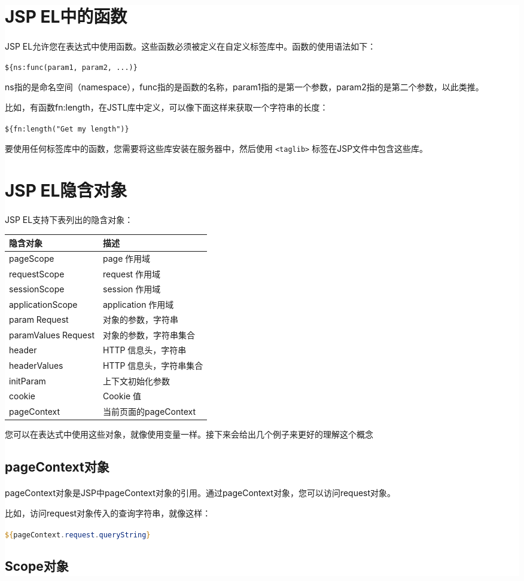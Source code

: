 
# JSP EL中的函数

JSP EL允许您在表达式中使用函数。这些函数必须被定义在自定义标签库中。函数的使用语法如下：

`${ns:func(param1, param2, ...)}`

ns指的是命名空间（namespace），func指的是函数的名称，param1指的是第一个参数，param2指的是第二个参数，以此类推。

比如，有函数fn:length，在JSTL库中定义，可以像下面这样来获取一个字符串的长度：

`${fn:length("Get my length")}`

要使用任何标签库中的函数，您需要将这些库安装在服务器中，然后使用 `<taglib>` 标签在JSP文件中包含这些库。


# JSP EL隐含对象

JSP EL支持下表列出的隐含对象：

| 隐含对象	          |  描述 |
|:---|:---|
| pageScope	          | page 作用域 |
| requestScope	      | request 作用域 |
| sessionScope	      | session 作用域 |
| applicationScope	  | application 作用域 |
| param	Request       | 对象的参数，字符串 |
| paramValues	Request | 对象的参数，字符串集合 |
| header	            | HTTP 信息头，字符串 |
| headerValues	      | HTTP 信息头，字符串集合 |
| initParam	          | 上下文初始化参数 |
| cookie	            | Cookie 值 |
| pageContext	        | 当前页面的pageContext |

您可以在表达式中使用这些对象，就像使用变量一样。接下来会给出几个例子来更好的理解这个概念

## pageContext对象

pageContext对象是JSP中pageContext对象的引用。通过pageContext对象，您可以访问request对象。

比如，访问request对象传入的查询字符串，就像这样：

```jsp
${pageContext.request.queryString}
```

## Scope对象

